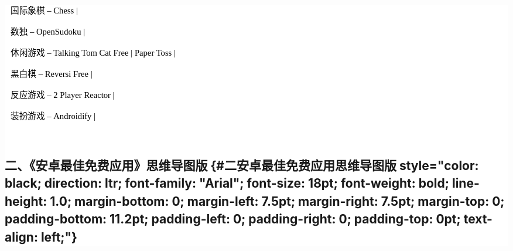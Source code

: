<div
style="color: black; direction: ltr; font-family: &quot;Arial&quot;; font-size: 11pt; margin-bottom: 0; margin-left: 7.5pt; margin-right: 7.5pt; margin-top: 0; padding: 0;">

<span style="font-family: &quot;Verdana&quot;;">国际象棋 – Chess
|</span>

</div>

<div
style="color: black; direction: ltr; font-family: &quot;Arial&quot;; font-size: 11pt; margin-bottom: 0; margin-left: 7.5pt; margin-right: 7.5pt; margin-top: 0; padding: 0;">

<span style="font-family: &quot;Verdana&quot;;">数独 – OpenSudoku
|</span>

</div>

<div
style="color: black; direction: ltr; font-family: &quot;Arial&quot;; font-size: 11pt; margin-bottom: 0; margin-left: 7.5pt; margin-right: 7.5pt; margin-top: 0; padding: 0;">

<span style="font-family: &quot;Verdana&quot;;">休闲游戏 – Talking Tom
Cat Free | Paper Toss |</span>

</div>

<div
style="color: black; direction: ltr; font-family: &quot;Arial&quot;; font-size: 11pt; margin-bottom: 0; margin-left: 7.5pt; margin-right: 7.5pt; margin-top: 0; padding: 0;">

<span style="font-family: &quot;Verdana&quot;;">黑白棋 – Reversi Free
|</span>

</div>

<div
style="color: black; direction: ltr; font-family: &quot;Arial&quot;; font-size: 11pt; margin-bottom: 0; margin-left: 7.5pt; margin-right: 7.5pt; margin-top: 0; padding: 0;">

<span style="font-family: &quot;Verdana&quot;;">反应游戏 – 2 Player
Reactor |</span>

</div>

<div
style="color: black; direction: ltr; font-family: &quot;Arial&quot;; font-size: 11pt; margin-bottom: 0; margin-left: 7.5pt; margin-right: 7.5pt; margin-top: 0; padding-bottom: 11.2pt; padding-left: 0; padding-right: 0; padding-top: 0;">

<span style="font-family: &quot;Verdana&quot;;">装扮游戏 – Androidify
|</span>

</div>

<span style="font-family: &quot;Verdana&quot;;">二、《安卓最佳免费应用》思维导图版</span> {#二安卓最佳免费应用思维导图版 style="color: black; direction: ltr; font-family: "Arial"; font-size: 18pt; font-weight: bold; line-height: 1.0; margin-bottom: 0; margin-left: 7.5pt; margin-right: 7.5pt; margin-top: 0; padding-bottom: 11.2pt; padding-left: 0; padding-right: 0; padding-top: 0pt; text-align: left;"}
-----------------------------------------------------------------------------------------
